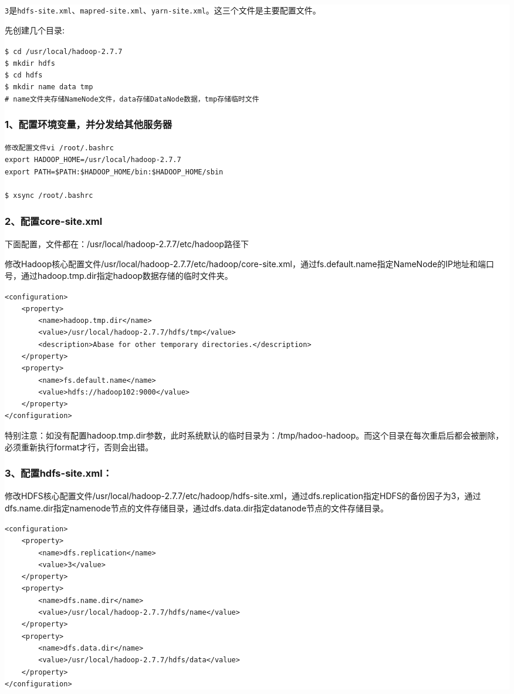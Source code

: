 
`3`是`hdfs-site.xml`、`mapred-site.xml`、`yarn-site.xml`。这三个文件是主要配置文件。

先创建几个目录:

    $ cd /usr/local/hadoop-2.7.7
    $ mkdir hdfs
    $ cd hdfs
    $ mkdir name data tmp
    # name文件夹存储NameNode文件，data存储DataNode数据，tmp存储临时文件

### 1、配置环境变量，并分发给其他服务器

    修改配置文件vi /root/.bashrc
    export HADOOP_HOME=/usr/local/hadoop-2.7.7
    export PATH=$PATH:$HADOOP_HOME/bin:$HADOOP_HOME/sbin

    $ xsync /root/.bashrc

### 2、配置core-site.xml

下面配置，文件都在：/usr/local/hadoop-2.7.7/etc/hadoop路径下

修改Hadoop核心配置文件/usr/local/hadoop-2.7.7/etc/hadoop/core-site.xml，通过fs.default.name指定NameNode的IP地址和端口号，通过hadoop.tmp.dir指定hadoop数据存储的临时文件夹。

    <configuration>
        <property>
            <name>hadoop.tmp.dir</name>
            <value>/usr/local/hadoop-2.7.7/hdfs/tmp</value>
            <description>Abase for other temporary directories.</description>
        </property>
        <property>
            <name>fs.default.name</name>
            <value>hdfs://hadoop102:9000</value>
        </property>
    </configuration>

特别注意：如没有配置hadoop.tmp.dir参数，此时系统默认的临时目录为：/tmp/hadoo-hadoop。而这个目录在每次重启后都会被删除，必须重新执行format才行，否则会出错。

### 3、配置hdfs-site.xml：

修改HDFS核心配置文件/usr/local/hadoop-2.7.7/etc/hadoop/hdfs-site.xml，通过dfs.replication指定HDFS的备份因子为3，通过dfs.name.dir指定namenode节点的文件存储目录，通过dfs.data.dir指定datanode节点的文件存储目录。

    <configuration>
        <property>
            <name>dfs.replication</name>
            <value>3</value>
        </property>
        <property>
            <name>dfs.name.dir</name>
            <value>/usr/local/hadoop-2.7.7/hdfs/name</value>
        </property>
        <property>
            <name>dfs.data.dir</name>
            <value>/usr/local/hadoop-2.7.7/hdfs/data</value>
        </property>
    </configuration>
